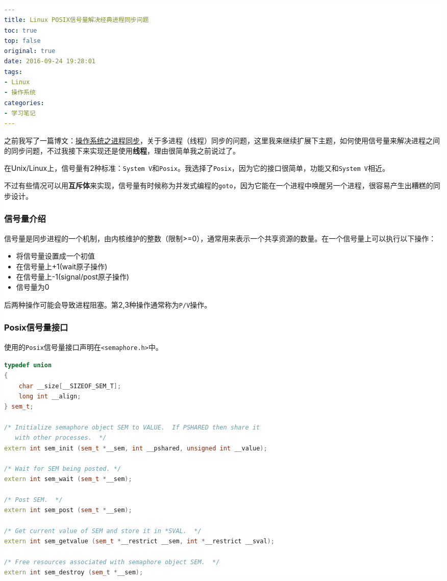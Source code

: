 ```yaml
---
title: Linux POSIX信号量解决经典进程同步问题
toc: true
top: false
original: true
date: 2016-09-24 19:28:01
tags:
- Linux
- 操作系统
categories:
- 学习笔记
---
```


之前我写了一篇博文：[操作系统之进程同步](/2016/09/13/操作系统之进程同步/)，关于多进程（线程）同步的问题，这里我来继续扩展下主题，如何使用信号量来解决进程之间的同步问题，不过我接下来实现还是使用**线程**，理由很简单我之前说过了。

在Unix/Linux上，信号量有2种标准：`System V`和`Posix`。我选择了`Posix`，因为它的接口很简单，功能又和`System V`相近。

不过有些情况可以用**互斥体**来实现，信号量有时候称为并发式编程的`goto`，因为它能在一个进程中唤醒另一个进程，很容易产生出糟糕的同步设计。


### 信号量介绍
信号量是同步进程的一个机制，由内核维护的整数（限制>=0），通常用来表示一个共享资源的数量。在一个信号量上可以执行以下操作：
* 将信号量设置成一个初值
* 在信号量上+1(wait原子操作)
* 在信号量上-1(signal/post原子操作)
* 信号量为0

后两种操作可能会导致进程阻塞。第2,3种操作通常称为`P/V`操作。

### Posix信号量接口
使用的`Posix`信号量接口声明在`<semaphore.h>`中。
```cpp
typedef union
{
	char __size[__SIZEOF_SEM_T];
	long int __align;
} sem_t;

/* Initialize semaphore object SEM to VALUE.  If PSHARED then share it
   with other processes.  */
extern int sem_init (sem_t *__sem, int __pshared, unsigned int __value);

/* Wait for SEM being posted. */
extern int sem_wait (sem_t *__sem);

/* Post SEM.  */
extern int sem_post (sem_t *__sem);

/* Get current value of SEM and store it in *SVAL.  */
extern int sem_getvalue (sem_t *__restrict __sem, int *__restrict __sval);

/* Free resources associated with semaphore object SEM.  */
extern int sem_destroy (sem_t *__sem);
```
